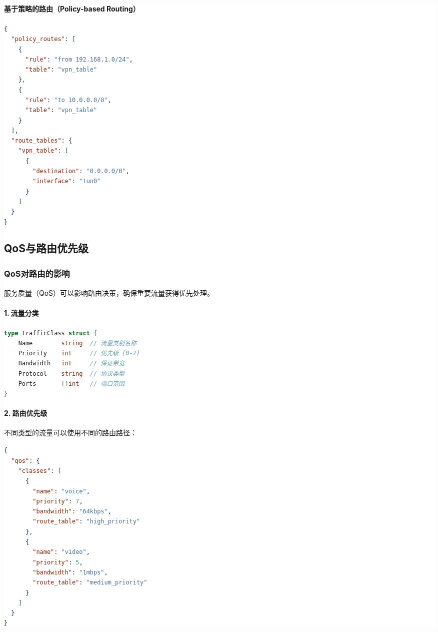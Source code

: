 #### 基于策略的路由（Policy-based Routing）
```json
{
  "policy_routes": [
    {
      "rule": "from 192.168.1.0/24",
      "table": "vpn_table"
    },
    {
      "rule": "to 10.0.0.0/8",
      "table": "vpn_table"
    }
  ],
  "route_tables": {
    "vpn_table": [
      {
        "destination": "0.0.0.0/0",
        "interface": "tun0"
      }
    ]
  }
}
```

## QoS与路由优先级

### QoS对路由的影响

服务质量（QoS）可以影响路由决策，确保重要流量获得优先处理。

#### 1. 流量分类
```go
type TrafficClass struct {
    Name        string  // 流量类别名称
    Priority    int     // 优先级 (0-7)
    Bandwidth   int     // 保证带宽
    Protocol    string  // 协议类型
    Ports       []int   // 端口范围
}
```

#### 2. 路由优先级
不同类型的流量可以使用不同的路由路径：

```json
{
  "qos": {
    "classes": [
      {
        "name": "voice",
        "priority": 7,
        "bandwidth": "64kbps",
        "route_table": "high_priority"
      },
      {
        "name": "video",
        "priority": 5,
        "bandwidth": "1mbps",
        "route_table": "medium_priority"
      }
    ]
  }
}
```
